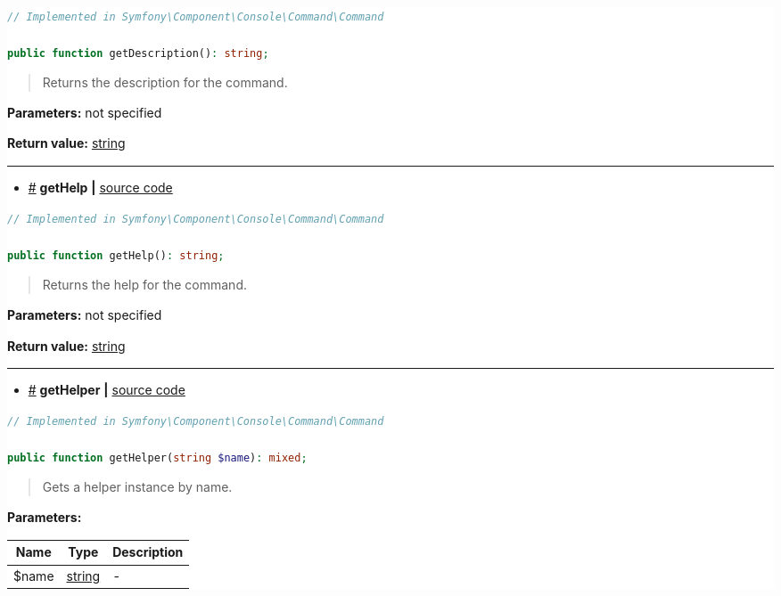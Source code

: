 ```php
// Implemented in Symfony\Component\Console\Command\Command

public function getDescription(): string;
```

<blockquote>Returns the description for the command.</blockquote>

<b>Parameters:</b> not specified

<b>Return value:</b> <a href='https://www.php.net/manual/en/language.types.string.php'>string</a>


</div>
<hr>
<div class='method_description-block'>

<ul>
<li><a name="mgethelp" href="#mgethelp">#</a>
 <b>getHelp</b>
    <b>|</b> <a href="https://github.com/bumble-tech/bumble-doc-gen/blob/master/vendor/symfony/console/Command/Command.php#L551">source code</a></li>
</ul>

```php
// Implemented in Symfony\Component\Console\Command\Command

public function getHelp(): string;
```

<blockquote>Returns the help for the command.</blockquote>

<b>Parameters:</b> not specified

<b>Return value:</b> <a href='https://www.php.net/manual/en/language.types.string.php'>string</a>


</div>
<hr>
<div class='method_description-block'>

<ul>
<li><a name="mgethelper" href="#mgethelper">#</a>
 <b>getHelper</b>
    <b>|</b> <a href="https://github.com/bumble-tech/bumble-doc-gen/blob/master/vendor/symfony/console/Command/Command.php#L654">source code</a></li>
</ul>

```php
// Implemented in Symfony\Component\Console\Command\Command

public function getHelper(string $name): mixed;
```

<blockquote>Gets a helper instance by name.</blockquote>

<b>Parameters:</b>

<table>
    <thead>
    <tr>
        <th>Name</th>
        <th>Type</th>
        <th>Description</th>
    </tr>
    </thead>
    <tbody>
            <tr>
            <td>$name</td>
            <td><a href='https://www.php.net/manual/en/language.types.string.php'>string</a></td>
            <td>-</td>
        </tr>